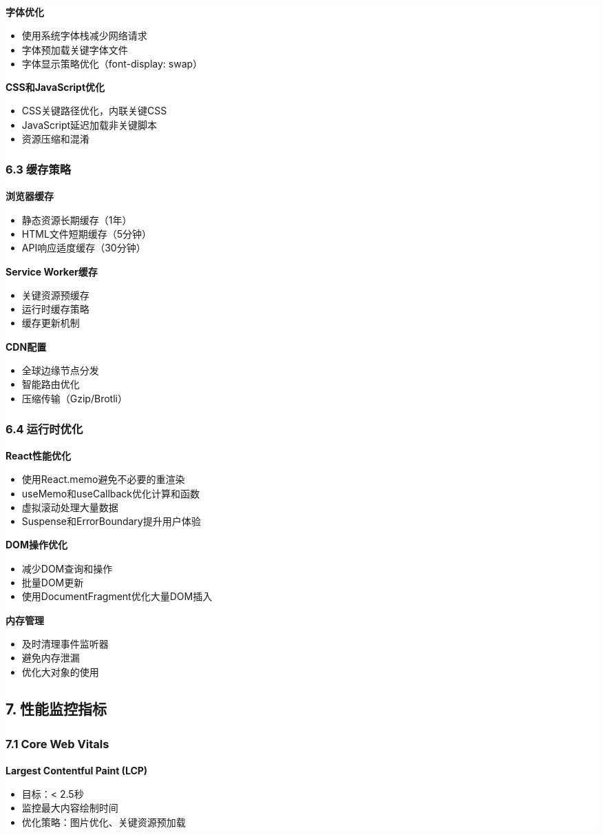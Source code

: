 **字体优化**
- 使用系统字体栈减少网络请求
- 字体预加载关键字体文件
- 字体显示策略优化（font-display: swap）

**CSS和JavaScript优化**
- CSS关键路径优化，内联关键CSS
- JavaScript延迟加载非关键脚本
- 资源压缩和混淆

### 6.3 缓存策略

**浏览器缓存**
- 静态资源长期缓存（1年）
- HTML文件短期缓存（5分钟）
- API响应适度缓存（30分钟）

**Service Worker缓存**
- 关键资源预缓存
- 运行时缓存策略
- 缓存更新机制

**CDN配置**
- 全球边缘节点分发
- 智能路由优化
- 压缩传输（Gzip/Brotli）

### 6.4 运行时优化

**React性能优化**
- 使用React.memo避免不必要的重渲染
- useMemo和useCallback优化计算和函数
- 虚拟滚动处理大量数据
- Suspense和ErrorBoundary提升用户体验

**DOM操作优化**
- 减少DOM查询和操作
- 批量DOM更新
- 使用DocumentFragment优化大量DOM插入

**内存管理**
- 及时清理事件监听器
- 避免内存泄漏
- 优化大对象的使用

## 7. 性能监控指标

### 7.1 Core Web Vitals

**Largest Contentful Paint (LCP)**
- 目标：< 2.5秒
- 监控最大内容绘制时间
- 优化策略：图片优化、关键资源预加载
